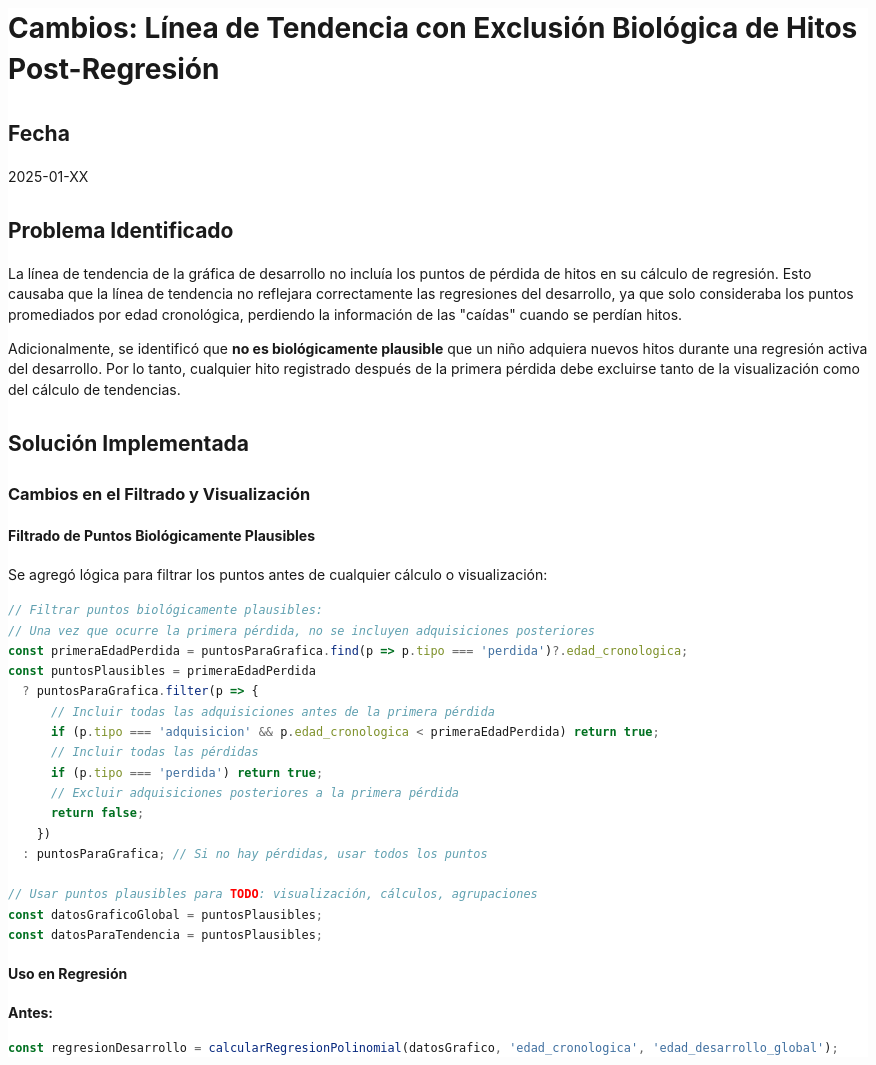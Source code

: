 # Cambios: Línea de Tendencia con Exclusión Biológica de Hitos Post-Regresión

## Fecha
2025-01-XX

## Problema Identificado
La línea de tendencia de la gráfica de desarrollo no incluía los puntos de pérdida de hitos en su cálculo de regresión. Esto causaba que la línea de tendencia no reflejara correctamente las regresiones del desarrollo, ya que solo consideraba los puntos promediados por edad cronológica, perdiendo la información de las "caídas" cuando se perdían hitos.

Adicionalmente, se identificó que **no es biológicamente plausible** que un niño adquiera nuevos hitos durante una regresión activa del desarrollo. Por lo tanto, cualquier hito registrado después de la primera pérdida debe excluirse tanto de la visualización como del cálculo de tendencias.

## Solución Implementada

### Cambios en el Filtrado y Visualización

#### Filtrado de Puntos Biológicamente Plausibles
Se agregó lógica para filtrar los puntos antes de cualquier cálculo o visualización:

```javascript
// Filtrar puntos biológicamente plausibles:
// Una vez que ocurre la primera pérdida, no se incluyen adquisiciones posteriores
const primeraEdadPerdida = puntosParaGrafica.find(p => p.tipo === 'perdida')?.edad_cronologica;
const puntosPlausibles = primeraEdadPerdida
  ? puntosParaGrafica.filter(p => {
      // Incluir todas las adquisiciones antes de la primera pérdida
      if (p.tipo === 'adquisicion' && p.edad_cronologica < primeraEdadPerdida) return true;
      // Incluir todas las pérdidas
      if (p.tipo === 'perdida') return true;
      // Excluir adquisiciones posteriores a la primera pérdida
      return false;
    })
  : puntosParaGrafica; // Si no hay pérdidas, usar todos los puntos

// Usar puntos plausibles para TODO: visualización, cálculos, agrupaciones
const datosGraficoGlobal = puntosPlausibles;
const datosParaTendencia = puntosPlausibles;
```

#### Uso en Regresión
**Antes:**
```javascript
const regresionDesarrollo = calcularRegresionPolinomial(datosGrafico, 'edad_cronologica', 'edad_desarrollo_global');
```
